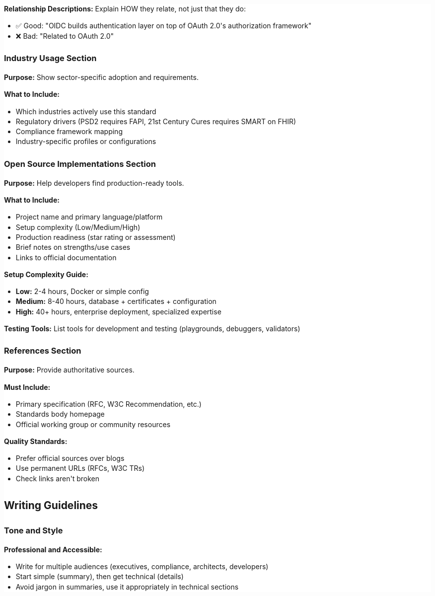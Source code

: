 **Relationship Descriptions:**
Explain HOW they relate, not just that they do:
- ✅ Good: "OIDC builds authentication layer on top of OAuth 2.0's authorization framework"
- ❌ Bad: "Related to OAuth 2.0"

### Industry Usage Section

**Purpose:** Show sector-specific adoption and requirements.

**What to Include:**
- Which industries actively use this standard
- Regulatory drivers (PSD2 requires FAPI, 21st Century Cures requires SMART on FHIR)
- Compliance framework mapping
- Industry-specific profiles or configurations

### Open Source Implementations Section

**Purpose:** Help developers find production-ready tools.

**What to Include:**
- Project name and primary language/platform
- Setup complexity (Low/Medium/High)
- Production readiness (star rating or assessment)
- Brief notes on strengths/use cases
- Links to official documentation

**Setup Complexity Guide:**
- **Low:** 2-4 hours, Docker or simple config
- **Medium:** 8-40 hours, database + certificates + configuration
- **High:** 40+ hours, enterprise deployment, specialized expertise

**Testing Tools:**
List tools for development and testing (playgrounds, debuggers, validators)

### References Section

**Purpose:** Provide authoritative sources.

**Must Include:**
- Primary specification (RFC, W3C Recommendation, etc.)
- Standards body homepage
- Official working group or community resources

**Quality Standards:**
- Prefer official sources over blogs
- Use permanent URLs (RFCs, W3C TRs)
- Check links aren't broken

## Writing Guidelines

### Tone and Style

**Professional and Accessible:**
- Write for multiple audiences (executives, compliance, architects, developers)
- Start simple (summary), then get technical (details)
- Avoid jargon in summaries, use it appropriately in technical sections
